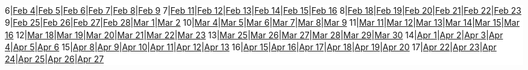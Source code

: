 6|[Feb 4](https://gitcdn.link/repo/dig-eg-gaz/content/master/1907-02-04.xml)|[Feb 5](https://gitcdn.link/repo/dig-eg-gaz/content/master/1907-02-05.xml)|[Feb 6](https://gitcdn.link/repo/dig-eg-gaz/content/master/1907-02-06.xml)|[Feb 7](https://gitcdn.link/repo/dig-eg-gaz/content/master/1907-02-07.xml)|[Feb 8](https://gitcdn.link/repo/dig-eg-gaz/content/master/1907-02-08.xml)|[Feb 9](https://gitcdn.link/repo/dig-eg-gaz/content/master/1907-02-09)
7|[Feb 11](https://gitcdn.link/repo/dig-eg-gaz/content/master/1907-02-11.xml)|[Feb 12](https://gitcdn.link/repo/dig-eg-gaz/content/master/1907-02-12.xml)|[Feb 13](https://gitcdn.link/repo/dig-eg-gaz/content/master/1907-02-13.xml)|[Feb 14](https://gitcdn.link/repo/dig-eg-gaz/content/master/1907-02-14.xml)|[Feb 15](https://gitcdn.link/repo/dig-eg-gaz/content/master/1907-02-15.xml)|[Feb 16](https://gitcdn.link/repo/dig-eg-gaz/content/master/1907-02-16)
8|[Feb 18](https://gitcdn.link/repo/dig-eg-gaz/content/master/1907-02-18.xml)|[Feb 19](https://gitcdn.link/repo/dig-eg-gaz/content/master/1907-02-19.xml)|[Feb 20](https://gitcdn.link/repo/dig-eg-gaz/content/master/1907-02-20.xml)|[Feb 21](https://gitcdn.link/repo/dig-eg-gaz/content/master/1907-02-21.xml)|[Feb 22](https://gitcdn.link/repo/dig-eg-gaz/content/master/1907-02-22.xml)|[Feb 23](https://gitcdn.link/repo/dig-eg-gaz/content/master/1907-02-23)
9|[Feb 25](https://gitcdn.link/repo/dig-eg-gaz/content/master/1907-02-25.xml)|[Feb 26](https://gitcdn.link/repo/dig-eg-gaz/content/master/1907-02-26.xml)|[Feb 27](https://gitcdn.link/repo/dig-eg-gaz/content/master/1907-02-27.xml)|[Feb 28](https://gitcdn.link/repo/dig-eg-gaz/content/master/1907-02-28.xml)|[Mar 1](https://gitcdn.link/repo/dig-eg-gaz/content/master/1907-03-01.xml)|[Mar 2](https://gitcdn.link/repo/dig-eg-gaz/content/master/1907-03-02)
10|[Mar 4](https://gitcdn.link/repo/dig-eg-gaz/content/master/1907-03-04.xml)|[Mar 5](https://gitcdn.link/repo/dig-eg-gaz/content/master/1907-03-05.xml)|[Mar 6](https://gitcdn.link/repo/dig-eg-gaz/content/master/1907-03-06.xml)|[Mar 7](https://gitcdn.link/repo/dig-eg-gaz/content/master/1907-03-07.xml)|[Mar 8](https://gitcdn.link/repo/dig-eg-gaz/content/master/1907-03-08.xml)|[Mar 9](https://gitcdn.link/repo/dig-eg-gaz/content/master/1907-03-09)
11|[Mar 11](https://gitcdn.link/repo/dig-eg-gaz/content/master/1907-03-11.xml)|[Mar 12](https://gitcdn.link/repo/dig-eg-gaz/content/master/1907-03-12.xml)|[Mar 13](https://gitcdn.link/repo/dig-eg-gaz/content/master/1907-03-13.xml)|[Mar 14](https://gitcdn.link/repo/dig-eg-gaz/content/master/1907-03-14.xml)|[Mar 15](https://gitcdn.link/repo/dig-eg-gaz/content/master/1907-03-15.xml)|[Mar 16](https://gitcdn.link/repo/dig-eg-gaz/content/master/1907-03-16)
12|[Mar 18](https://gitcdn.link/repo/dig-eg-gaz/content/master/1907-03-18.xml)|[Mar 19](https://gitcdn.link/repo/dig-eg-gaz/content/master/1907-03-19.xml)|[Mar 20](https://gitcdn.link/repo/dig-eg-gaz/content/master/1907-03-20.xml)|[Mar 21](https://gitcdn.link/repo/dig-eg-gaz/content/master/1907-03-21.xml)|[Mar 22](https://gitcdn.link/repo/dig-eg-gaz/content/master/1907-03-22.xml)|[Mar 23](https://gitcdn.link/repo/dig-eg-gaz/content/master/1907-03-23)
13|[Mar 25](https://gitcdn.link/repo/dig-eg-gaz/content/master/1907-03-25.xml)|[Mar 26](https://gitcdn.link/repo/dig-eg-gaz/content/master/1907-03-26.xml)|[Mar 27](https://gitcdn.link/repo/dig-eg-gaz/content/master/1907-03-27.xml)|[Mar 28](https://gitcdn.link/repo/dig-eg-gaz/content/master/1907-03-28.xml)|[Mar 29](https://gitcdn.link/repo/dig-eg-gaz/content/master/1907-03-29.xml)|[Mar 30](https://gitcdn.link/repo/dig-eg-gaz/content/master/1907-03-30)
14|[Apr 1](https://gitcdn.link/repo/dig-eg-gaz/content/master/1907-04-01.xml)|[Apr 2](https://gitcdn.link/repo/dig-eg-gaz/content/master/1907-04-02.xml)|[Apr 3](https://gitcdn.link/repo/dig-eg-gaz/content/master/1907-04-03.xml)|[Apr 4](https://gitcdn.link/repo/dig-eg-gaz/content/master/1907-04-04.xml)|[Apr 5](https://gitcdn.link/repo/dig-eg-gaz/content/master/1907-04-05.xml)|[Apr 6](https://gitcdn.link/repo/dig-eg-gaz/content/master/1907-04-06)
15|[Apr 8](https://gitcdn.link/repo/dig-eg-gaz/content/master/1907-04-08.xml)|[Apr 9](https://gitcdn.link/repo/dig-eg-gaz/content/master/1907-04-09.xml)|[Apr 10](https://gitcdn.link/repo/dig-eg-gaz/content/master/1907-04-10.xml)|[Apr 11](https://gitcdn.link/repo/dig-eg-gaz/content/master/1907-04-11.xml)|[Apr 12](https://gitcdn.link/repo/dig-eg-gaz/content/master/1907-04-12.xml)|[Apr 13](https://gitcdn.link/repo/dig-eg-gaz/content/master/1907-04-13)
16|[Apr 15](https://gitcdn.link/repo/dig-eg-gaz/content/master/1907-04-15.xml)|[Apr 16](https://gitcdn.link/repo/dig-eg-gaz/content/master/1907-04-16.xml)|[Apr 17](https://gitcdn.link/repo/dig-eg-gaz/content/master/1907-04-17.xml)|[Apr 18](https://gitcdn.link/repo/dig-eg-gaz/content/master/1907-04-18.xml)|[Apr 19](https://gitcdn.link/repo/dig-eg-gaz/content/master/1907-04-19.xml)|[Apr 20](https://gitcdn.link/repo/dig-eg-gaz/content/master/1907-04-20)
17|[Apr 22](https://gitcdn.link/repo/dig-eg-gaz/content/master/1907-04-22.xml)|[Apr 23](https://gitcdn.link/repo/dig-eg-gaz/content/master/1907-04-23.xml)|[Apr 24](https://gitcdn.link/repo/dig-eg-gaz/content/master/1907-04-24.xml)|[Apr 25](https://gitcdn.link/repo/dig-eg-gaz/content/master/1907-04-25.xml)|[Apr 26](https://gitcdn.link/repo/dig-eg-gaz/content/master/1907-04-26.xml)|[Apr 27](https://gitcdn.link/repo/dig-eg-gaz/content/master/1907-04-27)